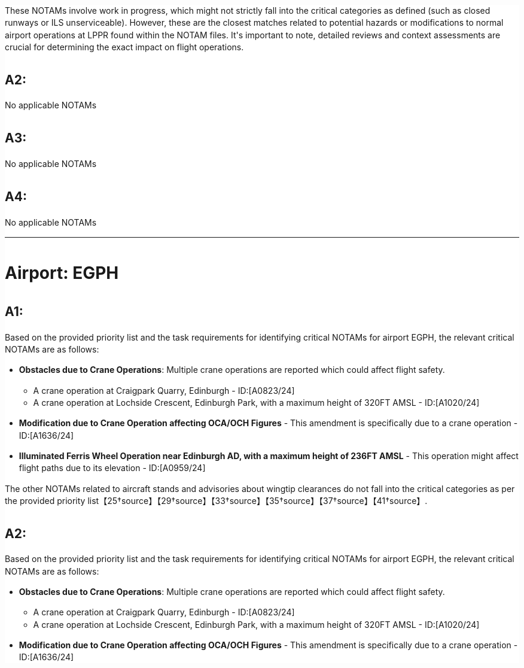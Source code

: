 These NOTAMs involve work in progress, which might not strictly fall into the critical categories as defined (such as closed runways or ILS unserviceable). However, these are the closest matches related to potential hazards or modifications to normal airport operations at LPPR found within the NOTAM files. It's important to note, detailed reviews and context assessments are crucial for determining the exact impact on flight operations.

## A2:
No applicable NOTAMs

## A3:
No applicable NOTAMs

## A4:
No applicable NOTAMs

---

# Airport: EGPH

## A1:
Based on the provided priority list and the task requirements for identifying critical NOTAMs for airport EGPH, the relevant critical NOTAMs are as follows:

- **Obstacles due to Crane Operations**: Multiple crane operations are reported which could affect flight safety.
  - A crane operation at Craigpark Quarry, Edinburgh - ID:[A0823/24]
  - A crane operation at Lochside Crescent, Edinburgh Park, with a maximum height of 320FT AMSL - ID:[A1020/24]

- **Modification due to Crane Operation affecting OCA/OCH Figures** - This amendment is specifically due to a crane operation - ID:[A1636/24]

- **Illuminated Ferris Wheel Operation near Edinburgh AD, with a maximum height of 236FT AMSL** - This operation might affect flight paths due to its elevation - ID:[A0959/24]

The other NOTAMs related to aircraft stands and advisories about wingtip clearances do not fall into the critical categories as per the provided priority list【25†source】【29†source】【33†source】【35†source】【37†source】【41†source】.

## A2:
Based on the provided priority list and the task requirements for identifying critical NOTAMs for airport EGPH, the relevant critical NOTAMs are as follows:

- **Obstacles due to Crane Operations**: Multiple crane operations are reported which could affect flight safety.
  - A crane operation at Craigpark Quarry, Edinburgh - ID:[A0823/24]
  - A crane operation at Lochside Crescent, Edinburgh Park, with a maximum height of 320FT AMSL - ID:[A1020/24]

- **Modification due to Crane Operation affecting OCA/OCH Figures** - This amendment is specifically due to a crane operation - ID:[A1636/24]
